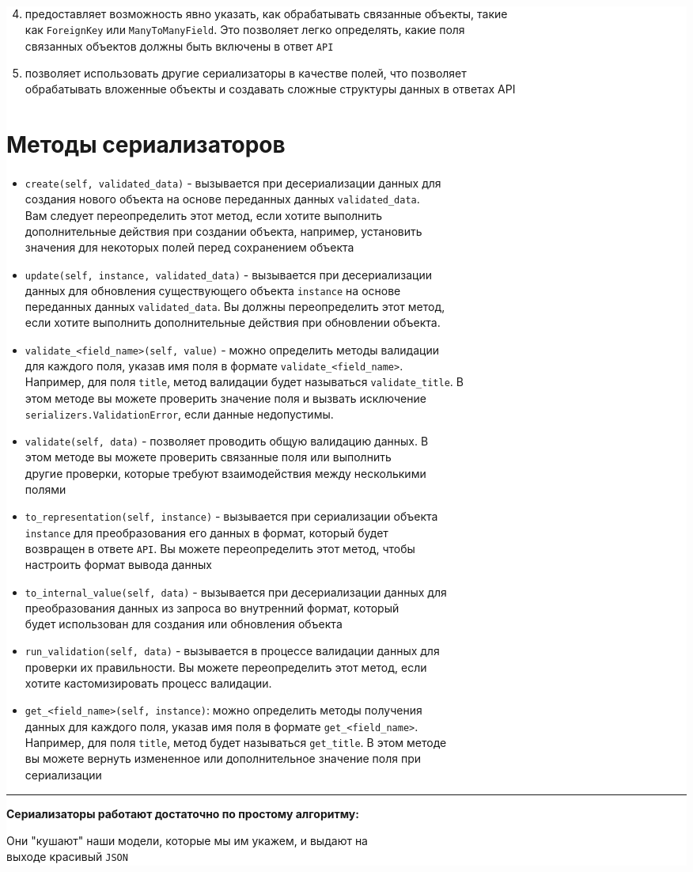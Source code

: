 4) предоставляет возможность явно указать, как обрабатывать связанные объекты, такие                                                                                 
как `ForeignKey` или `ManyToManyField`. Это позволяет легко определять, какие поля                                                                              
связанных объектов должны быть включены в ответ `API`                                                               

5) позволяет использовать другие сериализаторы в качестве полей, что позволяет                                                                                 
обрабатывать вложенные объекты и создавать сложные структуры данных в ответах API                                                                                   


# **Методы сериализаторов**

* `create(self, validated_data)` - вызывается при десериализации данных для                                                                                 
создания нового объекта на основе переданных данных `validated_data`.                                                                               
Вам следует переопределить этот метод, если хотите выполнить                                                                              
дополнительные действия при создании объекта, например, установить                                                                                
значения для некоторых полей перед сохранением объекта                                                                                   

* `update(self, instance, validated_data)` - вызывается при десериализации                                                                            
данных для обновления существующего объекта `instance` на основе                                                                               
переданных данных `validated_data`. Вы должны переопределить этот метод,                                                                               
если хотите выполнить дополнительные действия при обновлении объекта.                                                                               

* `validate_<field_name>(self, value)` - можно определить методы валидации                                                                             
для каждого поля, указав имя поля в формате `validate_<field_name>`.                                                                                   
Например, для поля `title`, метод валидации будет называться `validate_title`. В                                                                                
этом методе вы можете проверить значение поля и вызвать исключение                                                                                
`serializers.ValidationError`, если данные недопустимы.                                                                                  

* `validate(self, data)` - позволяет проводить общую валидацию данных. В                                                                               
этом методе вы можете проверить связанные поля или выполнить                                                                                 
другие проверки, которые требуют взаимодействия между несколькими                                                                              
полями                                                                                 

* `to_representation(self, instance)` - вызывается при сериализации объекта                                                                               
`instance` для преобразования его данных в формат, который будет                                                                                
возвращен в ответе `API`. Вы можете переопределить этот метод, чтобы                                                                                                                                               
настроить формат вывода данных                                                                                 

* `to_internal_value(self, data)` - вызывается при десериализации данных для                                                                                  
преобразования данных из запроса во внутренний формат, который                                                                                  
будет использован для создания или обновления объекта                                                                                  

* `run_validation(self, data)` - вызывается в процессе валидации данных для                                                                               
проверки их правильности. Вы можете переопределить этот метод, если                                                                                  
хотите кастомизировать процесс валидации.                                                                                  

* `get_<field_name>(self, instance)`: можно определить методы получения                                                                                 
данных для каждого поля, указав имя поля в формате `get_<field_name>`.                                                                               
Например, для поля `title`, метод будет называться `get_title`. В этом методе                                                                                 
вы можете вернуть измененное или дополнительное значение поля при                                                                               
сериализации                                                               
---


**Сериализаторы работают достаточно по простому алгоритму:**                                                               

Они "кушают" наши модели, которые мы им укажем, и выдают на                                                                
выходе красивый `JSON`                                                                               

